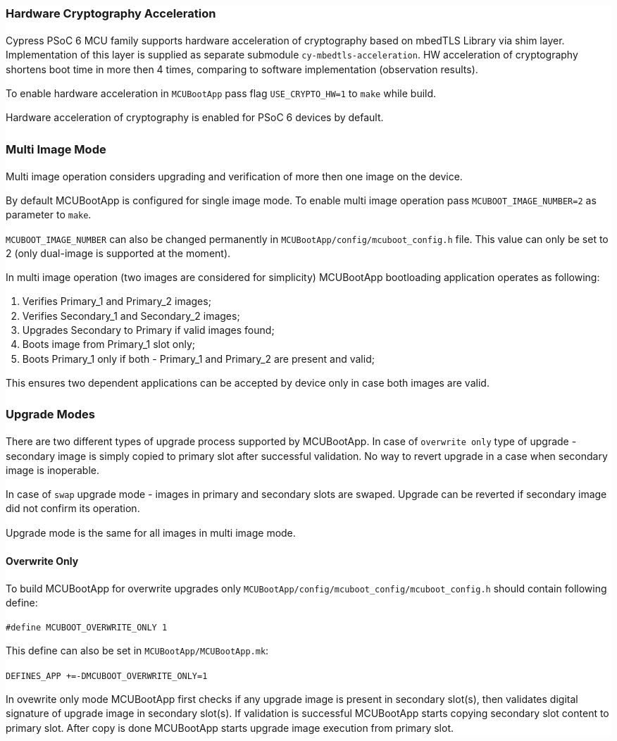 ### Hardware Cryptography Acceleration

Cypress PSoC 6 MCU family supports hardware acceleration of cryptography based on mbedTLS Library via shim layer. Implementation of this layer is supplied as separate submodule `cy-mbedtls-acceleration`. HW acceleration of cryptography shortens boot time in more then 4 times, comparing to software implementation (observation results).

To enable hardware acceleration in `MCUBootApp` pass flag `USE_CRYPTO_HW=1` to `make` while build.

Hardware acceleration of cryptography is enabled for PSoC 6 devices by default.

### Multi Image Mode

Multi image operation considers upgrading and verification of more then one image on the device.

By default MCUBootApp is configured for single image mode. To enable multi image operation pass `MCUBOOT_IMAGE_NUMBER=2` as parameter to `make`.

 `MCUBOOT_IMAGE_NUMBER` can also be changed permanently in `MCUBootApp/config/mcuboot_config.h` file. This value can only be set to 2 (only dual-image is supported at the moment).

In multi image operation (two images are considered for simplicity) MCUBootApp bootloading application operates as following:

1. Verifies Primary_1 and Primary_2 images;
2. Verifies Secondary_1 and Secondary_2 images;
3. Upgrades Secondary to Primary if valid images found;
4. Boots image from Primary_1 slot only;
5. Boots Primary_1 only if both - Primary_1 and Primary_2 are present and valid;

This ensures two dependent applications can be accepted by device only in case both images are valid.

### Upgrade Modes

There are two different types of upgrade process supported by MCUBootApp. In case of `overwrite only` type of upgrade - secondary image is simply copied to primary slot after successful validation. No way to revert upgrade in a case when secondary image is inoperable.

In case of `swap` upgrade mode - images in primary and secondary slots are swaped. Upgrade can be reverted if secondary image did not confirm its operation.

Upgrade mode is the same for all images in multi image mode.

#### Overwrite Only

To build MCUBootApp for overwrite upgrades only `MCUBootApp/config/mcuboot_config/mcuboot_config.h` should contain following define:

`#define MCUBOOT_OVERWRITE_ONLY 1`

This define can also be set in `MCUBootApp/MCUBootApp.mk`:

`DEFINES_APP +=-DMCUBOOT_OVERWRITE_ONLY=1`

In ovewrite only mode MCUBootApp first checks if any upgrade image is present in secondary slot(s), then validates digital signature of upgrade image in secondary slot(s). If validation is successful MCUBootApp starts copying secondary slot content to primary slot. After copy is done MCUBootApp starts upgrade image execution from primary slot.
